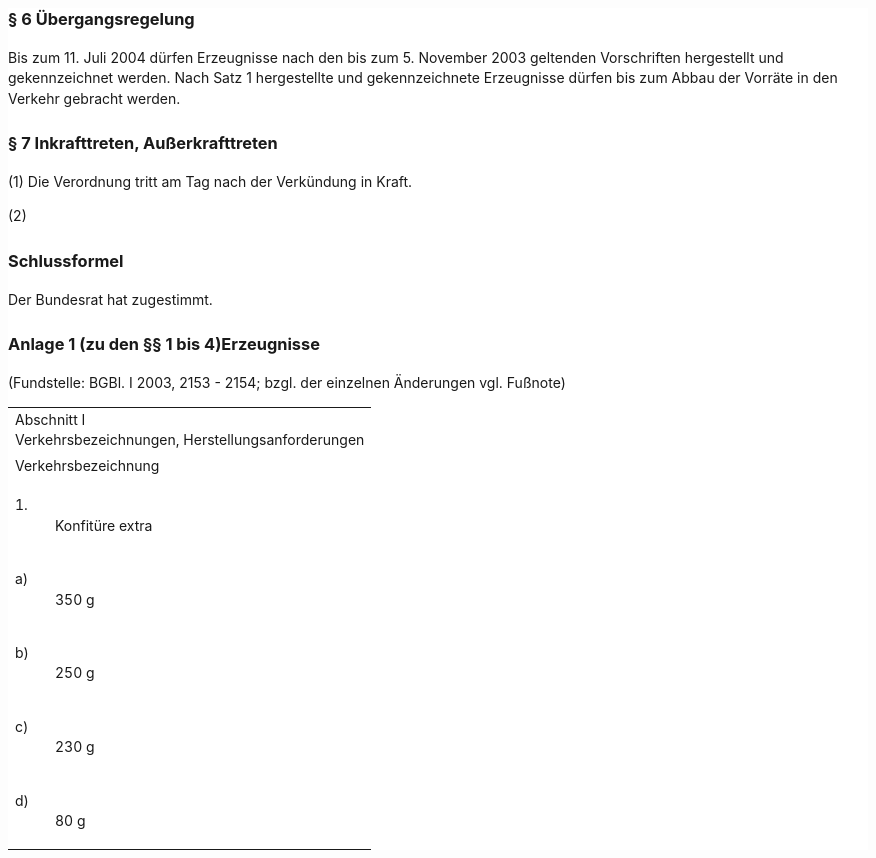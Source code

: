 ### § 6 Übergangsregelung

Bis zum 11. Juli 2004 dürfen Erzeugnisse nach den bis zum 5. November 2003 geltenden Vorschriften hergestellt und gekennzeichnet werden. Nach Satz 1 hergestellte und gekennzeichnete Erzeugnisse dürfen bis zum Abbau der Vorräte in den Verkehr gebracht werden.

### § 7 Inkrafttreten, Außerkrafttreten

(1) Die Verordnung tritt am Tag nach der Verkündung in Kraft.

(2)

### Schlussformel

Der Bundesrat hat zugestimmt.

### Anlage 1 (zu den §§ 1 bis 4)Erzeugnisse

(Fundstelle: BGBl. I 2003, 2153 - 2154;
bzgl. der einzelnen Änderungen vgl. Fußnote)

<table>
<colgroup>
<col width="100%" />
</colgroup>
<tbody>
<tr class="odd">
<td>Abschnitt I<br />
Verkehrsbezeichnungen, Herstellungsanforderungen</td>
</tr>
<tr class="even">
<td>Verkehrsbezeichnung</td>
</tr>
<tr class="odd">
<td><dl>
<dt>1.</dt>
<dd>Konfitüre extra
</dd>
</dl></td>
</tr>
<tr class="even">
<td><dl>
<dt>a)</dt>
<dd>350 g
</dd>
</dl></td>
</tr>
<tr class="odd">
<td><dl>
<dt>b)</dt>
<dd>250 g
</dd>
</dl></td>
</tr>
<tr class="even">
<td><dl>
<dt>c)</dt>
<dd>230 g
</dd>
</dl></td>
</tr>
<tr class="odd">
<td><dl>
<dt>d)</dt>
<dd>80 g